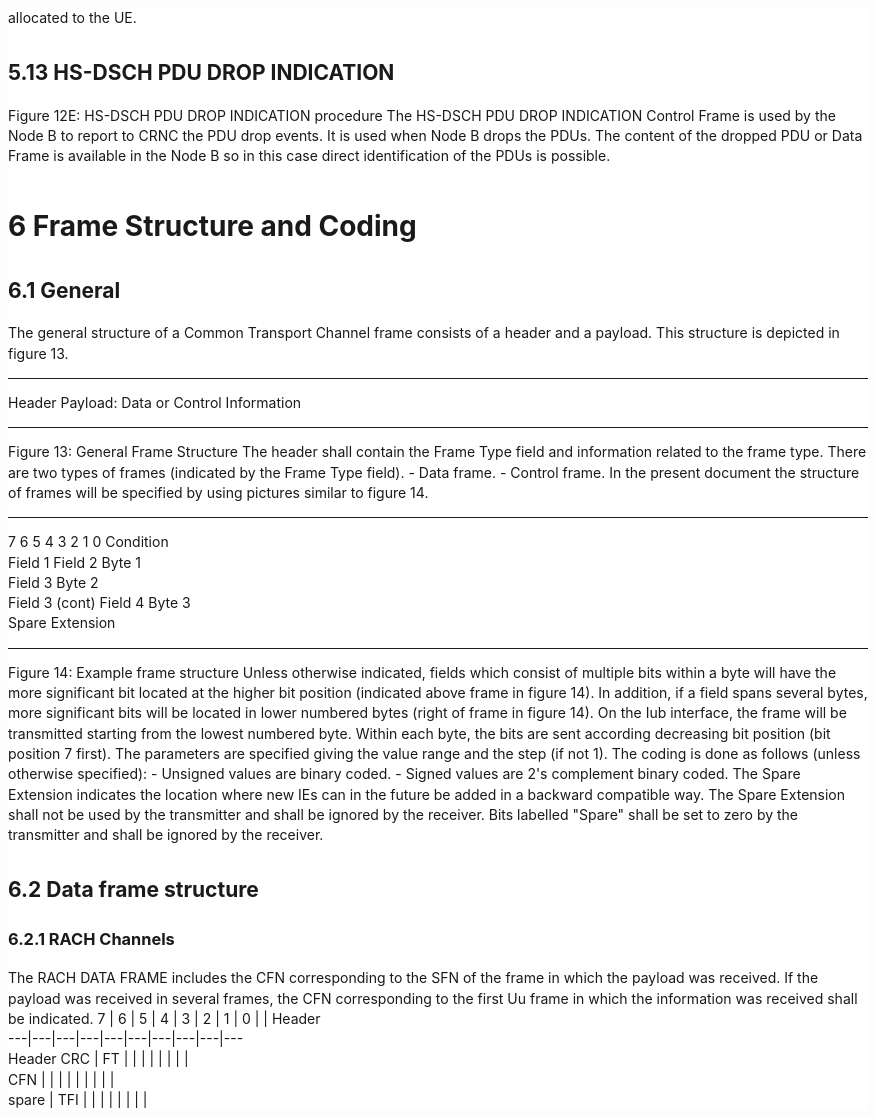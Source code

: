 allocated to the UE.
## 5.13 HS-DSCH PDU DROP INDICATION
Figure 12E: HS-DSCH PDU DROP INDICATION procedure
The HS-DSCH PDU DROP INDICATION Control Frame is used by the Node B to report
to CRNC the PDU drop events. It is used when Node B drops the PDUs. The
content of the dropped PDU or Data Frame is available in the Node B so in this
case direct identification of the PDUs is possible.
# 6 Frame Structure and Coding
## 6.1 General
The general structure of a Common Transport Channel frame consists of a header
and a payload. This structure is depicted in figure 13.
* * *
Header Payload: Data or Control Information
* * *
Figure 13: General Frame Structure
The header shall contain the Frame Type field and information related to the
frame type.
There are two types of frames (indicated by the Frame Type field).
\- Data frame.
\- Control frame.
In the present document the structure of frames will be specified by using
pictures similar to figure 14.
* * *
7 6 5 4 3 2 1 0 Condition  
Field 1 Field 2 Byte 1  
Field 3 Byte 2  
Field 3 (cont) Field 4 Byte 3  
Spare Extension
* * *
Figure 14: Example frame structure
Unless otherwise indicated, fields which consist of multiple bits within a
byte will have the more significant bit located at the higher bit position
(indicated above frame in figure 14). In addition, if a field spans several
bytes, more significant bits will be located in lower numbered bytes (right of
frame in figure 14).
On the Iub interface, the frame will be transmitted starting from the lowest
numbered byte. Within each byte, the bits are sent according decreasing bit
position (bit position 7 first).
The parameters are specified giving the value range and the step (if not 1).
The coding is done as follows (unless otherwise specified):
\- Unsigned values are binary coded.
\- Signed values are 2\'s complement binary coded.
The Spare Extension indicates the location where new IEs can in the future be
added in a backward compatible way. The Spare Extension shall not be used by
the transmitter and shall be ignored by the receiver.
Bits labelled \"Spare\" shall be set to zero by the transmitter and shall be
ignored by the receiver.
## 6.2 Data frame structure
### 6.2.1 RACH Channels
The RACH DATA FRAME includes the CFN corresponding to the SFN of the frame in
which the payload was received. If the payload was received in several frames,
the CFN corresponding to the first Uu frame in which the information was
received shall be indicated.
7 | 6 | 5 | 4 | 3 | 2 | 1 | 0 |  | Header  
---|---|---|---|---|---|---|---|---|---  
Header CRC | FT |  |  |  |  |  |  |  |   
CFN |  |  |  |  |  |  |  |  |   
spare | TFI |  |  |  |  |  |  |  |   